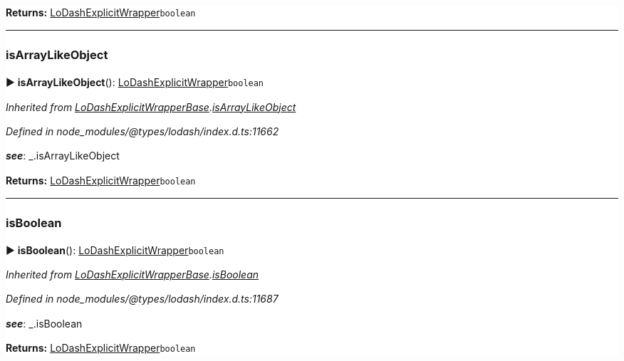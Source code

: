 


**Returns:** [LoDashExplicitWrapper](_node_modules__types_lodash_index_d_._.lodashexplicitwrapper.md)`boolean`





___

<a id="isarraylikeobject"></a>

###  isArrayLikeObject

► **isArrayLikeObject**(): [LoDashExplicitWrapper](_node_modules__types_lodash_index_d_._.lodashexplicitwrapper.md)`boolean`



*Inherited from [LoDashExplicitWrapperBase](_node_modules__types_lodash_index_d_._.lodashexplicitwrapperbase.md).[isArrayLikeObject](_node_modules__types_lodash_index_d_._.lodashexplicitwrapperbase.md#isarraylikeobject)*

*Defined in node_modules/@types/lodash/index.d.ts:11662*


*__see__*: _.isArrayLikeObject





**Returns:** [LoDashExplicitWrapper](_node_modules__types_lodash_index_d_._.lodashexplicitwrapper.md)`boolean`





___

<a id="isboolean"></a>

###  isBoolean

► **isBoolean**(): [LoDashExplicitWrapper](_node_modules__types_lodash_index_d_._.lodashexplicitwrapper.md)`boolean`



*Inherited from [LoDashExplicitWrapperBase](_node_modules__types_lodash_index_d_._.lodashexplicitwrapperbase.md).[isBoolean](_node_modules__types_lodash_index_d_._.lodashexplicitwrapperbase.md#isboolean)*

*Defined in node_modules/@types/lodash/index.d.ts:11687*


*__see__*: _.isBoolean





**Returns:** [LoDashExplicitWrapper](_node_modules__types_lodash_index_d_._.lodashexplicitwrapper.md)`boolean`
